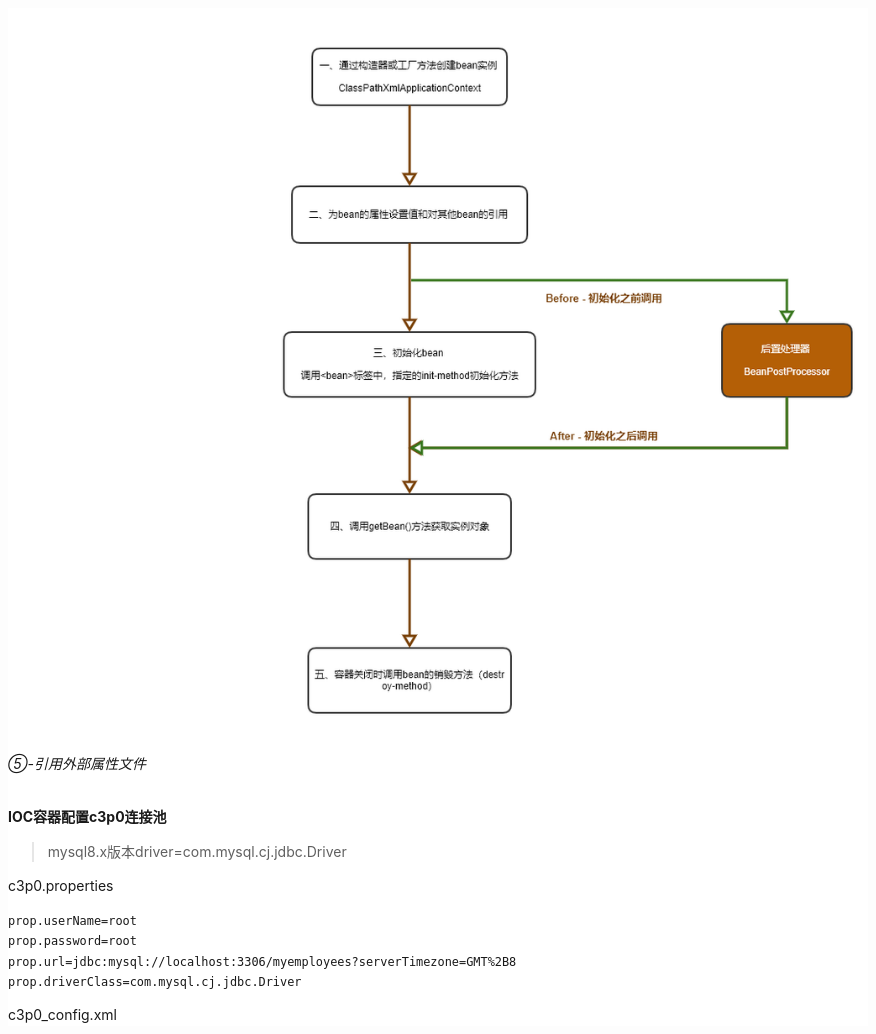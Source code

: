 <img src=".\imgs\LifeCycle.png"/>

###### ⑤-引用外部属性文件

**IOC容器配置c3p0连接池** 

> mysql8.x版本driver=com.mysql.cj.jdbc.Driver

c3p0.properties

```properties
prop.userName=root
prop.password=root
prop.url=jdbc:mysql://localhost:3306/myemployees?serverTimezone=GMT%2B8
prop.driverClass=com.mysql.cj.jdbc.Driver
```

c3p0_config.xml
